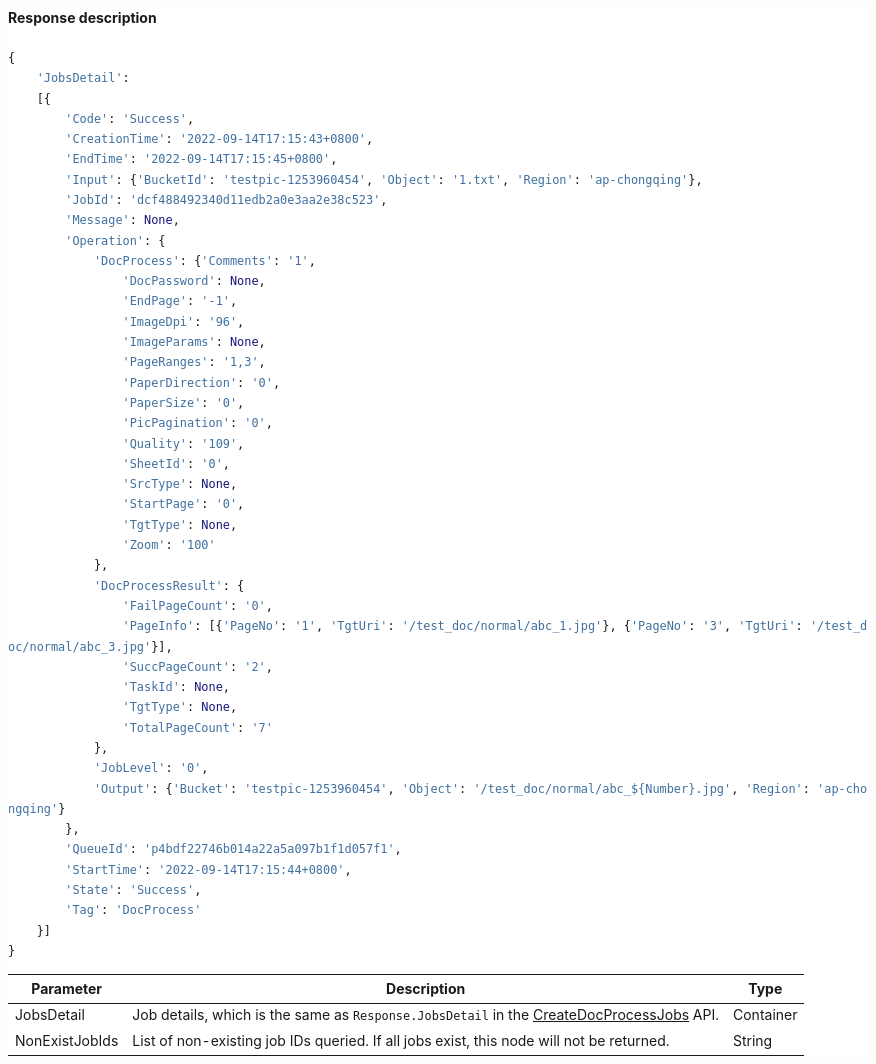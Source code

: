 #### Response description

```py
{
    'JobsDetail': 
    [{
        'Code': 'Success', 
        'CreationTime': '2022-09-14T17:15:43+0800', 
        'EndTime': '2022-09-14T17:15:45+0800', 
        'Input': {'BucketId': 'testpic-1253960454', 'Object': '1.txt', 'Region': 'ap-chongqing'}, 
        'JobId': 'dcf488492340d11edb2a0e3aa2e38c523', 
        'Message': None, 
        'Operation': {
            'DocProcess': {'Comments': '1', 
                'DocPassword': None, 
                'EndPage': '-1', 
                'ImageDpi': '96', 
                'ImageParams': None, 
                'PageRanges': '1,3', 
                'PaperDirection': '0', 
                'PaperSize': '0', 
                'PicPagination': '0',
                'Quality': '109', 
                'SheetId': '0', 
                'SrcType': None, 
                'StartPage': '0', 
                'TgtType': None, 
                'Zoom': '100'
            }, 
            'DocProcessResult': {
                'FailPageCount': '0', 
                'PageInfo': [{'PageNo': '1', 'TgtUri': '/test_doc/normal/abc_1.jpg'}, {'PageNo': '3', 'TgtUri': '/test_doc/normal/abc_3.jpg'}], 
                'SuccPageCount': '2', 
                'TaskId': None, 
                'TgtType': None, 
                'TotalPageCount': '7'
            }, 
            'JobLevel': '0', 
            'Output': {'Bucket': 'testpic-1253960454', 'Object': '/test_doc/normal/abc_${Number}.jpg', 'Region': 'ap-chongqing'}
        }, 
        'QueueId': 'p4bdf22746b014a22a5a097b1f1d057f1', 
        'StartTime': '2022-09-14T17:15:44+0800', 
        'State': 'Success', 
        'Tag': 'DocProcess'
    }]
}

```

| Parameter | Description | Type |
| -------------- | ------------------------------------------------------------ | --------- |
| JobsDetail     | Job details, which is the same as `Response.JobsDetail` in the [CreateDocProcessJobs](https://intl.cloud.tencent.com/document/product/436/49407#.E5.93.8D.E5.BA.94) API. | Container |
| NonExistJobIds | List of non-existing job IDs queried. If all jobs exist, this node will not be returned. |  String |
